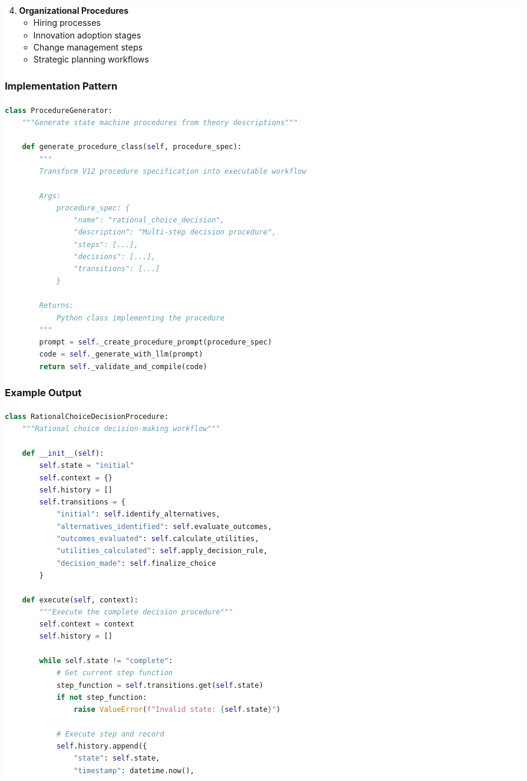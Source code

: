 4. **Organizational Procedures**
   - Hiring processes
   - Innovation adoption stages
   - Change management steps
   - Strategic planning workflows

### Implementation Pattern
```python
class ProcedureGenerator:
    """Generate state machine procedures from theory descriptions"""
    
    def generate_procedure_class(self, procedure_spec):
        """
        Transform V12 procedure specification into executable workflow
        
        Args:
            procedure_spec: {
                "name": "rational_choice_decision",
                "description": "Multi-step decision procedure",
                "steps": [...],
                "decisions": [...],
                "transitions": [...]
            }
        
        Returns:
            Python class implementing the procedure
        """
        prompt = self._create_procedure_prompt(procedure_spec)
        code = self._generate_with_llm(prompt)
        return self._validate_and_compile(code)
```

### Example Output
```python
class RationalChoiceDecisionProcedure:
    """Rational choice decision-making workflow"""
    
    def __init__(self):
        self.state = "initial"
        self.context = {}
        self.history = []
        self.transitions = {
            "initial": self.identify_alternatives,
            "alternatives_identified": self.evaluate_outcomes,
            "outcomes_evaluated": self.calculate_utilities,
            "utilities_calculated": self.apply_decision_rule,
            "decision_made": self.finalize_choice
        }
    
    def execute(self, context):
        """Execute the complete decision procedure"""
        self.context = context
        self.history = []
        
        while self.state != "complete":
            # Get current step function
            step_function = self.transitions.get(self.state)
            if not step_function:
                raise ValueError(f"Invalid state: {self.state}")
            
            # Execute step and record
            self.history.append({
                "state": self.state,
                "timestamp": datetime.now(),
```